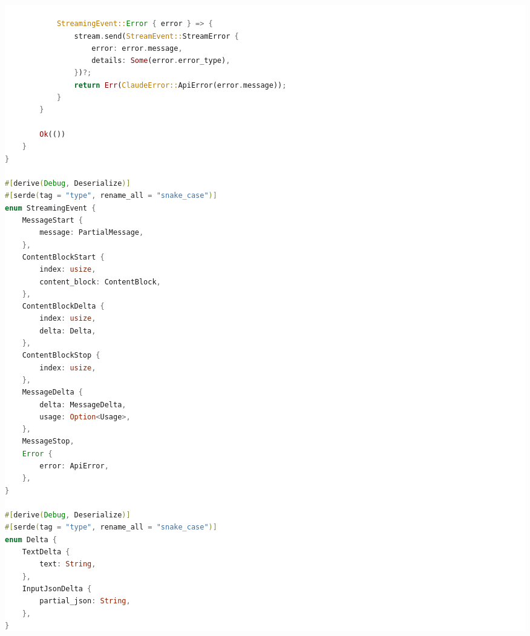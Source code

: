 ```rust
            
            StreamingEvent::Error { error } => {
                stream.send(StreamEvent::StreamError {
                    error: error.message,
                    details: Some(error.error_type),
                })?;
                return Err(ClaudeError::ApiError(error.message));
            }
        }
        
        Ok(())
    }
}

#[derive(Debug, Deserialize)]
#[serde(tag = "type", rename_all = "snake_case")]
enum StreamingEvent {
    MessageStart {
        message: PartialMessage,
    },
    ContentBlockStart {
        index: usize,
        content_block: ContentBlock,
    },
    ContentBlockDelta {
        index: usize,
        delta: Delta,
    },
    ContentBlockStop {
        index: usize,
    },
    MessageDelta {
        delta: MessageDelta,
        usage: Option<Usage>,
    },
    MessageStop,
    Error {
        error: ApiError,
    },
}

#[derive(Debug, Deserialize)]
#[serde(tag = "type", rename_all = "snake_case")]
enum Delta {
    TextDelta {
        text: String,
    },
    InputJsonDelta {
        partial_json: String,
    },
}
```
